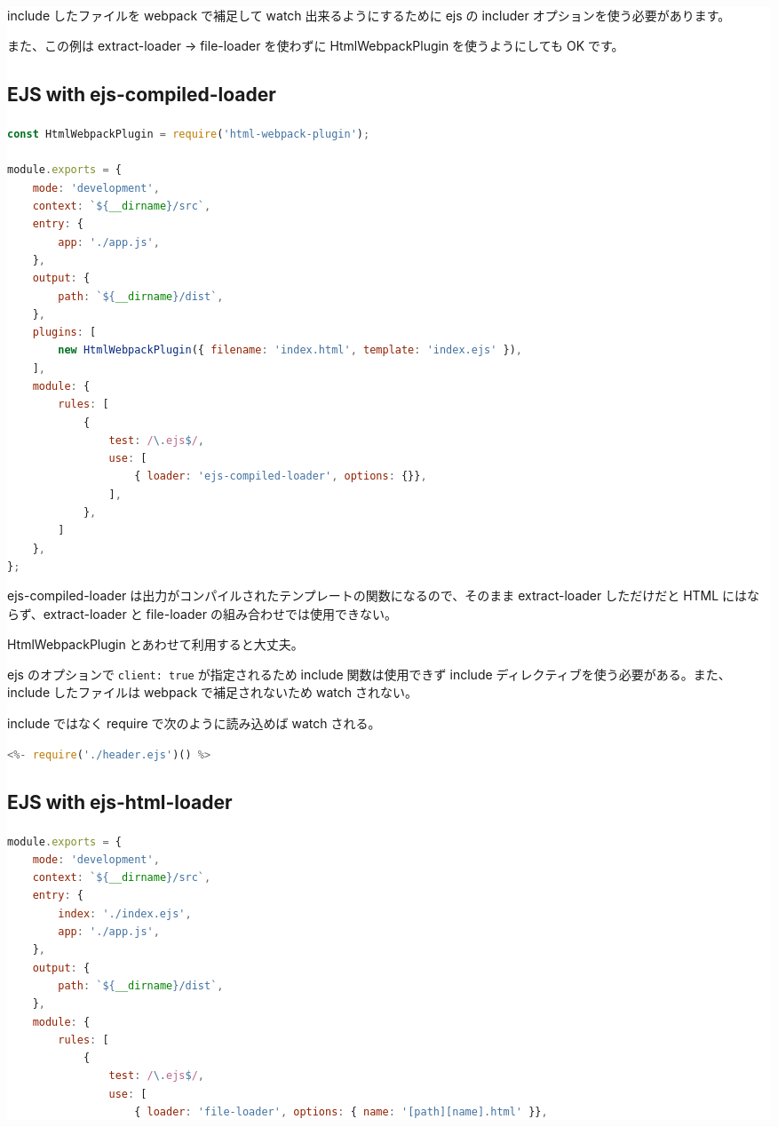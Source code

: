 include したファイルを webpack で補足して watch 出来るようにするために ejs の includer オプションを使う必要があります。

また、この例は extract-loader -> file-loader を使わずに HtmlWebpackPlugin を使うようにしても OK です。

## EJS with ejs-compiled-loader

```js
const HtmlWebpackPlugin = require('html-webpack-plugin');

module.exports = {
    mode: 'development',
    context: `${__dirname}/src`,
    entry: {
        app: './app.js',
    },
    output: {
        path: `${__dirname}/dist`,
    },
    plugins: [
        new HtmlWebpackPlugin({ filename: 'index.html', template: 'index.ejs' }),
    ],
    module: {
        rules: [
            {
                test: /\.ejs$/,
                use: [
                    { loader: 'ejs-compiled-loader', options: {}},
                ],
            },
        ]
    },
};
```

ejs-compiled-loader は出力がコンパイルされたテンプレートの関数になるので、そのまま extract-loader しただけだと HTML にはならず、extract-loader と file-loader の組み合わせでは使用できない。

HtmlWebpackPlugin とあわせて利用すると大丈夫。

ejs のオプションで `client: true` が指定されるため include 関数は使用できず include ディレクティブを使う必要がある。また、include したファイルは webpack で補足されないため watch されない。

include ではなく require で次のように読み込めば watch される。

```js
<%- require('./header.ejs')() %>
```

## EJS with ejs-html-loader

```js
module.exports = {
    mode: 'development',
    context: `${__dirname}/src`,
    entry: {
        index: './index.ejs',
        app: './app.js',
    },
    output: {
        path: `${__dirname}/dist`,
    },
    module: {
        rules: [
            {
                test: /\.ejs$/,
                use: [
                    { loader: 'file-loader', options: { name: '[path][name].html' }},
```